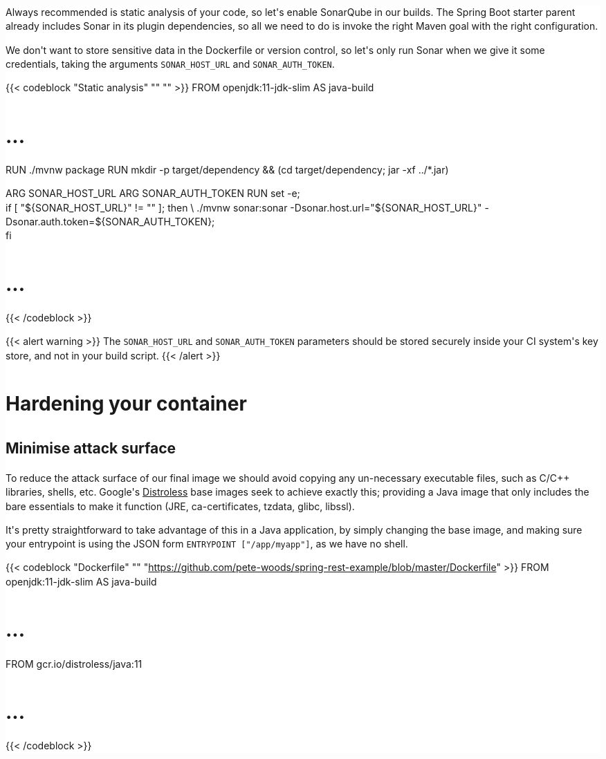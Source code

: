 Always recommended is static analysis of your code, so let's enable SonarQube in
our builds. The Spring Boot starter parent already includes Sonar in its plugin
dependencies, so all we need to do is invoke the right Maven goal with the right
configuration.

We don't want to store sensitive data in the Dockerfile or version control, so let's only run
Sonar when we give it some credentials, taking the arguments `SONAR_HOST_URL` and
`SONAR_AUTH_TOKEN`.

{{< codeblock "Static analysis" "" "" >}}
FROM openjdk:11-jdk-slim AS java-build
# ...
RUN ./mvnw package
RUN mkdir -p target/dependency && (cd target/dependency; jar -xf ../*.jar)

ARG SONAR_HOST_URL
ARG SONAR_AUTH_TOKEN
RUN set -e; \
    if [ "${SONAR_HOST_URL}" != "" ]; then \
        ./mvnw sonar:sonar -Dsonar.host.url="${SONAR_HOST_URL}" -Dsonar.auth.token=${SONAR_AUTH_TOKEN}; \
    fi
# ...
{{< /codeblock >}}

{{< alert warning >}}
The `SONAR_HOST_URL` and `SONAR_AUTH_TOKEN` parameters should be stored securely
inside your CI system's key store, and not in your build script.
{{< /alert >}}


# Hardening your container

## Minimise attack surface

To reduce the attack surface of our final image we should avoid copying any un-necessary
executable files, such as C/C++ libraries, shells, etc. Google's
[Distroless](https://github.com/GoogleContainerTools/distroless) base images seek to
achieve exactly this; providing a Java image that only includes the bare essentials
to make it function (JRE, ca-certificates, tzdata, glibc, libssl).

It's pretty straightforward to take advantage of this in a Java application, by simply
changing the base image, and making sure your entrypoint is using the JSON form
`ENTRYPOINT ["/app/myapp"]`, as we have no shell.


{{< codeblock "Dockerfile" "" "https://github.com/pete-woods/spring-rest-example/blob/master/Dockerfile" >}}
FROM openjdk:11-jdk-slim AS java-build
# ...
FROM gcr.io/distroless/java:11
# ...
{{< /codeblock >}}
